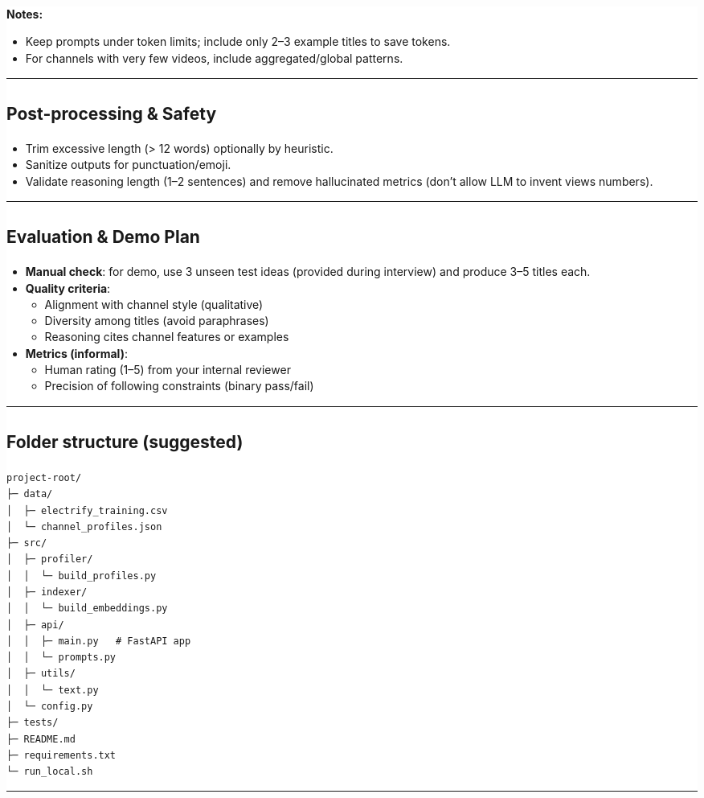 ```
```

**Notes:**
- Keep prompts under token limits; include only 2–3 example titles to save tokens.
- For channels with very few videos, include aggregated/global patterns.

---

## Post-processing & Safety
- Trim excessive length (> 12 words) optionally by heuristic.
- Sanitize outputs for punctuation/emoji.
- Validate reasoning length (1–2 sentences) and remove hallucinated metrics (don’t allow LLM to invent views numbers).

---

## Evaluation & Demo Plan
- **Manual check**: for demo, use 3 unseen test ideas (provided during interview) and produce 3–5 titles each.
- **Quality criteria**:
  - Alignment with channel style (qualitative)
  - Diversity among titles (avoid paraphrases)
  - Reasoning cites channel features or examples
- **Metrics (informal)**:
  - Human rating (1–5) from your internal reviewer
  - Precision of following constraints (binary pass/fail)

---

## Folder structure (suggested)
```
project-root/
├─ data/
│  ├─ electrify_training.csv
│  └─ channel_profiles.json
├─ src/
│  ├─ profiler/
│  │  └─ build_profiles.py
│  ├─ indexer/
│  │  └─ build_embeddings.py
│  ├─ api/
│  │  ├─ main.py   # FastAPI app
│  │  └─ prompts.py
│  ├─ utils/
│  │  └─ text.py
│  └─ config.py
├─ tests/
├─ README.md
├─ requirements.txt
└─ run_local.sh
```

---